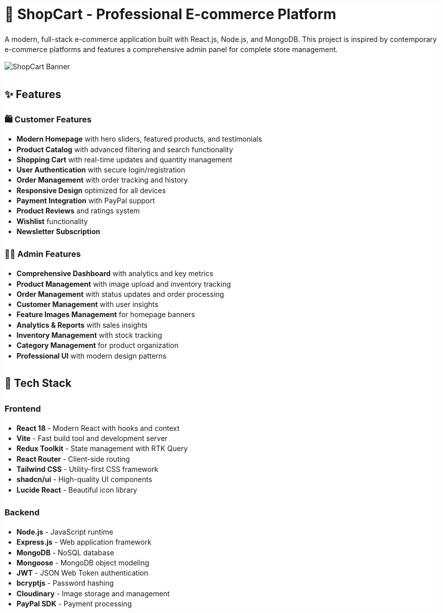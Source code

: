 # 🛒 ShopCart - Professional E-commerce Platform

A modern, full-stack e-commerce application built with React.js, Node.js, and MongoDB. This project is inspired by contemporary e-commerce platforms and features a comprehensive admin panel for complete store management.

![ShopCart Banner](https://via.placeholder.com/1200x400/4F46E5/FFFFFF?text=ShopCart+-+Professional+E-commerce+Platform)

## ✨ Features

### 🛍️ Customer Features
- **Modern Homepage** with hero sliders, featured products, and testimonials
- **Product Catalog** with advanced filtering and search functionality
- **Shopping Cart** with real-time updates and quantity management
- **User Authentication** with secure login/registration
- **Order Management** with order tracking and history
- **Responsive Design** optimized for all devices
- **Payment Integration** with PayPal support
- **Product Reviews** and ratings system
- **Wishlist** functionality
- **Newsletter Subscription**

### 👨‍💼 Admin Features
- **Comprehensive Dashboard** with analytics and key metrics
- **Product Management** with image upload and inventory tracking
- **Order Management** with status updates and order processing
- **Customer Management** with user insights
- **Feature Images Management** for homepage banners
- **Analytics & Reports** with sales insights
- **Inventory Management** with stock tracking
- **Category Management** for product organization
- **Professional UI** with modern design patterns

## 🚀 Tech Stack

### Frontend
- **React 18** - Modern React with hooks and context
- **Vite** - Fast build tool and development server
- **Redux Toolkit** - State management with RTK Query
- **React Router** - Client-side routing
- **Tailwind CSS** - Utility-first CSS framework
- **shadcn/ui** - High-quality UI components
- **Lucide React** - Beautiful icon library

### Backend
- **Node.js** - JavaScript runtime
- **Express.js** - Web application framework
- **MongoDB** - NoSQL database
- **Mongoose** - MongoDB object modeling
- **JWT** - JSON Web Token authentication
- **bcryptjs** - Password hashing
- **Cloudinary** - Image storage and management
- **PayPal SDK** - Payment processing
